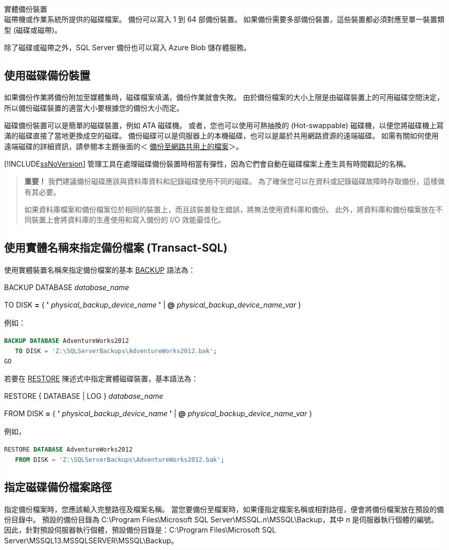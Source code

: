  實體備份裝置  
 磁帶機或作業系統所提供的磁碟檔案。 備份可以寫入 1 到 64 部備份裝置。 如果備份需要多部備份裝置，這些裝置都必須對應至單一裝置類型 (磁碟或磁帶)。  
  
 除了磁碟或磁帶之外，SQL Server 備份也可以寫入 Azure Blob 儲存體服務。  
 
  
##  <a name="using-disk-backup-devices"></a><a name="DiskBackups"></a> 使用磁碟備份裝置  
  
 如果備份作業將備份附加至媒體集時，磁碟檔案填滿，備份作業就會失敗。 由於備份檔案的大小上限是由磁碟裝置上的可用磁碟空間決定，所以備份磁碟裝置的適當大小要根據您的備份大小而定。  
  
 磁碟備份裝置可以是簡單的磁碟裝置，例如 ATA 磁碟機。 或者，您也可以使用可熱抽換的 (Hot-swappable) 磁碟機，以便您將磁碟機上寫滿的磁碟直接了當地更換成空的磁碟。 備份磁碟可以是伺服器上的本機磁碟，也可以是屬於共用網路資源的遠端磁碟。 如需有關如何使用遠端磁碟的詳細資訊，請參閱本主題後面的＜ [備份至網路共用上的檔案](#NetworkShare)＞。  
  
 [!INCLUDE[ssNoVersion](../../includes/ssnoversion-md.md)] 管理工具在處理磁碟備份裝置時相當有彈性，因為它們會自動在磁碟檔案上產生具有時間戳記的名稱。  
  
> **重要！** 我們建議備份磁碟應該與資料庫資料和記錄磁碟使用不同的磁碟。 為了確保您可以在資料或記錄磁碟故障時存取備份，這樣做有其必要。 
>
>如果資料庫檔案和備份檔案位於相同的裝置上，而且該裝置發生錯誤，將無法使用資料庫和備份。 此外，將資料庫和備份檔案放在不同裝置上會將資料庫的生產使用和寫入備份的 I/O 效能最佳化。
  
##  <a name="specify-a-backup-file-using-its-physical-name-transact-sql"></a><a name="BackupFileUsingPhysicalName"></a> 使用實體名稱來指定備份檔案 (Transact-SQL)  
 使用實體裝置名稱來指定備份檔案的基本 [BACKUP](../../t-sql/statements/backup-transact-sql.md) 語法為：  
  
 BACKUP DATABASE *database_name*  
  
 TO DISK **=** { **'** _physical_backup_device_name_ **'**  |  **@** _physical_backup_device_name_var_ }  
  
 例如：  
  
```sql  
BACKUP DATABASE AdventureWorks2012   
   TO DISK = 'Z:\SQLServerBackups\AdventureWorks2012.bak';  
GO  
```  
  
 若要在 [RESTORE](../../t-sql/statements/restore-statements-transact-sql.md) 陳述式中指定實體磁碟裝置，基本語法為：  
  
 RESTORE { DATABASE | LOG } *database_name*  
  
 FROM DISK **=** { **'** _physical_backup_device_name_ **'**  |  **@** _physical_backup_device_name_var_ }  
  
 例如，  
  
```sql  
RESTORE DATABASE AdventureWorks2012   
   FROM DISK = 'Z:\SQLServerBackups\AdventureWorks2012.bak';   
```  
  
  
##  <a name="specify-the-disk-backup-file-path"></a><a name="BackupFileDiskPath"></a> 指定磁碟備份檔案路徑 
 指定備份檔案時，您應該輸入完整路徑及檔案名稱。 當您要備份至檔案時，如果僅指定檔案名稱或相對路徑，便會將備份檔案放在預設的備份目錄中。 預設的備份目錄為 C:\Program Files\Microsoft SQL Server\MSSQL.*n*\MSSQL\Backup，其中 *n* 是伺服器執行個體的編號。 因此，針對預設伺服器執行個體，預設備份目錄是：C:\Program Files\Microsoft SQL Server\MSSQL13.MSSQLSERVER\MSSQL\Backup。  
  